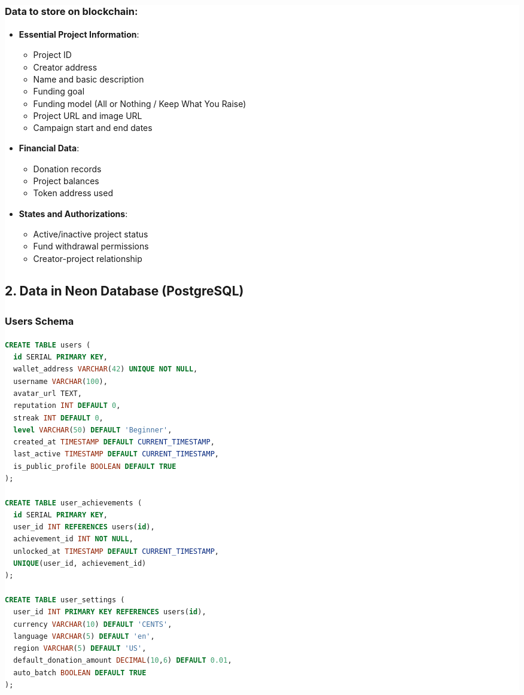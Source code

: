 ### Data to store on blockchain:

- **Essential Project Information**:
  - Project ID
  - Creator address
  - Name and basic description
  - Funding goal
  - Funding model (All or Nothing / Keep What You Raise)
  - Project URL and image URL
  - Campaign start and end dates

- **Financial Data**:
  - Donation records
  - Project balances
  - Token address used

- **States and Authorizations**:
  - Active/inactive project status
  - Fund withdrawal permissions
  - Creator-project relationship

## 2. Data in Neon Database (PostgreSQL)

### Users Schema

```sql
CREATE TABLE users (
  id SERIAL PRIMARY KEY,
  wallet_address VARCHAR(42) UNIQUE NOT NULL,
  username VARCHAR(100),
  avatar_url TEXT,
  reputation INT DEFAULT 0,
  streak INT DEFAULT 0,
  level VARCHAR(50) DEFAULT 'Beginner',
  created_at TIMESTAMP DEFAULT CURRENT_TIMESTAMP,
  last_active TIMESTAMP DEFAULT CURRENT_TIMESTAMP,
  is_public_profile BOOLEAN DEFAULT TRUE
);

CREATE TABLE user_achievements (
  id SERIAL PRIMARY KEY,
  user_id INT REFERENCES users(id),
  achievement_id INT NOT NULL,
  unlocked_at TIMESTAMP DEFAULT CURRENT_TIMESTAMP,
  UNIQUE(user_id, achievement_id)
);

CREATE TABLE user_settings (
  user_id INT PRIMARY KEY REFERENCES users(id),
  currency VARCHAR(10) DEFAULT 'CENTS',
  language VARCHAR(5) DEFAULT 'en',
  region VARCHAR(5) DEFAULT 'US',
  default_donation_amount DECIMAL(10,6) DEFAULT 0.01,
  auto_batch BOOLEAN DEFAULT TRUE
);
```
